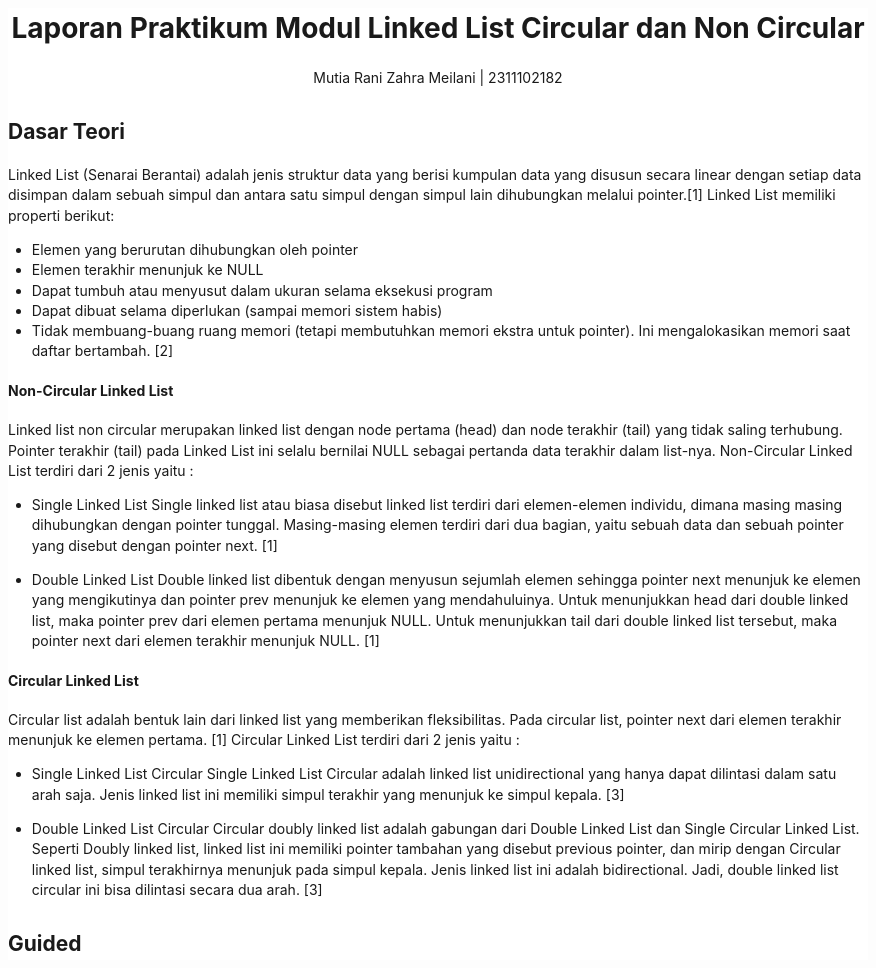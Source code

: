 # <h1 align="center">Laporan Praktikum Modul Linked List Circular dan Non Circular</h1>
<p align="center">Mutia Rani Zahra Meilani | 2311102182</p>

## Dasar Teori

Linked List (Senarai Berantai) adalah jenis struktur data yang berisi kumpulan data yang disusun secara linear dengan setiap data disimpan dalam sebuah simpul dan antara satu simpul dengan simpul lain dihubungkan melalui pointer.[1] Linked List memiliki properti berikut:

- Elemen yang berurutan dihubungkan oleh pointer
- Elemen terakhir menunjuk ke NULL
- Dapat tumbuh atau menyusut dalam ukuran selama eksekusi program
- Dapat dibuat selama diperlukan (sampai memori sistem habis)
- Tidak membuang-buang ruang memori (tetapi membutuhkan memori ekstra untuk pointer). Ini mengalokasikan memori saat daftar bertambah. [2]

#### Non-Circular Linked List
Linked list non circular merupakan linked list dengan node pertama (head) dan node terakhir (tail) yang tidak saling terhubung. Pointer terakhir (tail) pada Linked List ini selalu bernilai NULL sebagai pertanda data terakhir dalam list-nya. Non-Circular Linked List terdiri dari 2 jenis yaitu :

- Single Linked List
Single linked list atau biasa disebut linked list terdiri dari elemen-elemen individu, dimana masing masing dihubungkan dengan pointer tunggal. Masing-masing elemen terdiri dari dua bagian, yaitu sebuah data dan sebuah pointer yang disebut dengan pointer next. [1]

- Double Linked List
Double linked list dibentuk dengan menyusun sejumlah elemen sehingga pointer next menunjuk ke elemen yang mengikutinya dan pointer prev menunjuk ke elemen yang mendahuluinya. Untuk menunjukkan head dari double linked list, maka pointer prev dari elemen pertama menunjuk NULL. Untuk menunjukkan tail dari double linked list tersebut, maka pointer next dari elemen terakhir menunjuk NULL. [1]

#### Circular Linked List
Circular list adalah bentuk lain dari linked list yang memberikan fleksibilitas. Pada circular list, pointer next dari elemen terakhir menunjuk ke elemen pertama. [1] Circular Linked List terdiri dari 2 jenis yaitu :

- Single Linked List Circular
Single Linked List Circular adalah linked list unidirectional yang hanya dapat dilintasi dalam satu arah saja. Jenis linked list ini memiliki simpul terakhir yang menunjuk ke simpul kepala. [3]

- Double Linked List Circular
Circular doubly linked list adalah gabungan dari Double Linked List dan Single Circular Linked List. Seperti Doubly linked list, linked list ini memiliki pointer tambahan yang disebut previous pointer, dan mirip dengan Circular linked list, simpul terakhirnya menunjuk pada simpul kepala. Jenis linked list ini adalah bidirectional. Jadi, double linked list circular ini bisa dilintasi secara dua arah. [3]

## Guided
